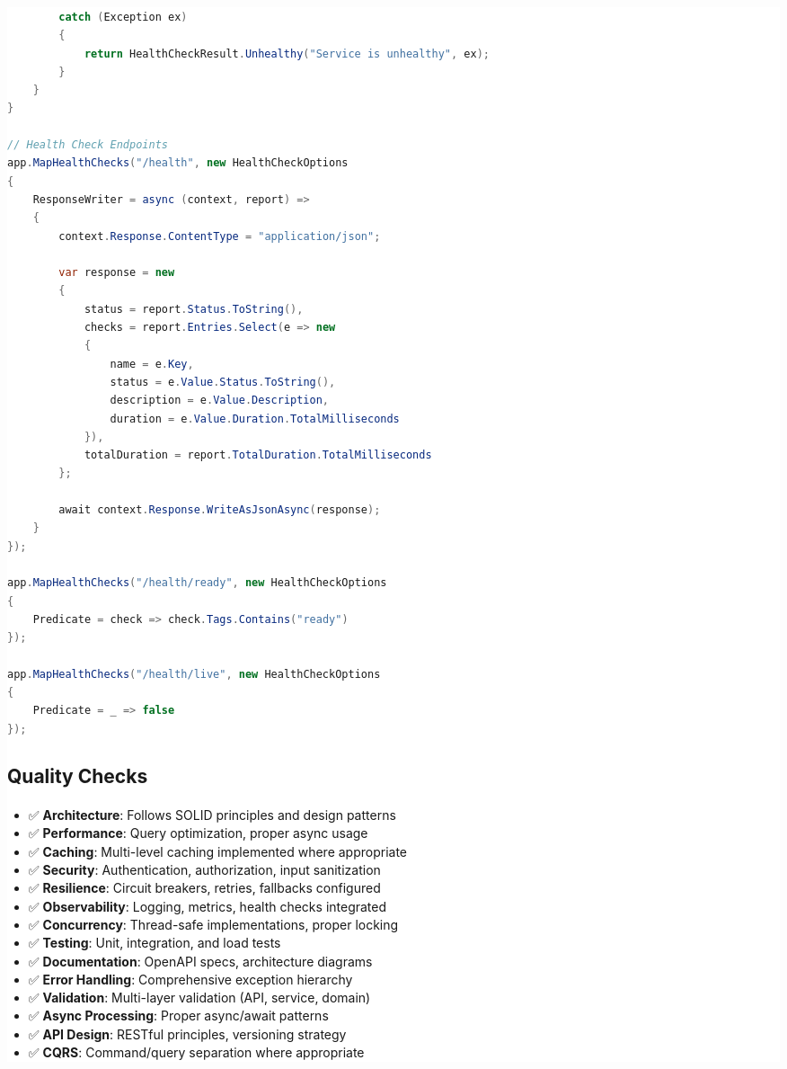 ```csharp
        catch (Exception ex)
        {
            return HealthCheckResult.Unhealthy("Service is unhealthy", ex);
        }
    }
}

// Health Check Endpoints
app.MapHealthChecks("/health", new HealthCheckOptions
{
    ResponseWriter = async (context, report) =>
    {
        context.Response.ContentType = "application/json";

        var response = new
        {
            status = report.Status.ToString(),
            checks = report.Entries.Select(e => new
            {
                name = e.Key,
                status = e.Value.Status.ToString(),
                description = e.Value.Description,
                duration = e.Value.Duration.TotalMilliseconds
            }),
            totalDuration = report.TotalDuration.TotalMilliseconds
        };

        await context.Response.WriteAsJsonAsync(response);
    }
});

app.MapHealthChecks("/health/ready", new HealthCheckOptions
{
    Predicate = check => check.Tags.Contains("ready")
});

app.MapHealthChecks("/health/live", new HealthCheckOptions
{
    Predicate = _ => false
});
```

## Quality Checks

- ✅ **Architecture**: Follows SOLID principles and design patterns
- ✅ **Performance**: Query optimization, proper async usage
- ✅ **Caching**: Multi-level caching implemented where appropriate
- ✅ **Security**: Authentication, authorization, input sanitization
- ✅ **Resilience**: Circuit breakers, retries, fallbacks configured
- ✅ **Observability**: Logging, metrics, health checks integrated
- ✅ **Concurrency**: Thread-safe implementations, proper locking
- ✅ **Testing**: Unit, integration, and load tests
- ✅ **Documentation**: OpenAPI specs, architecture diagrams
- ✅ **Error Handling**: Comprehensive exception hierarchy
- ✅ **Validation**: Multi-layer validation (API, service, domain)
- ✅ **Async Processing**: Proper async/await patterns
- ✅ **API Design**: RESTful principles, versioning strategy
- ✅ **CQRS**: Command/query separation where appropriate
